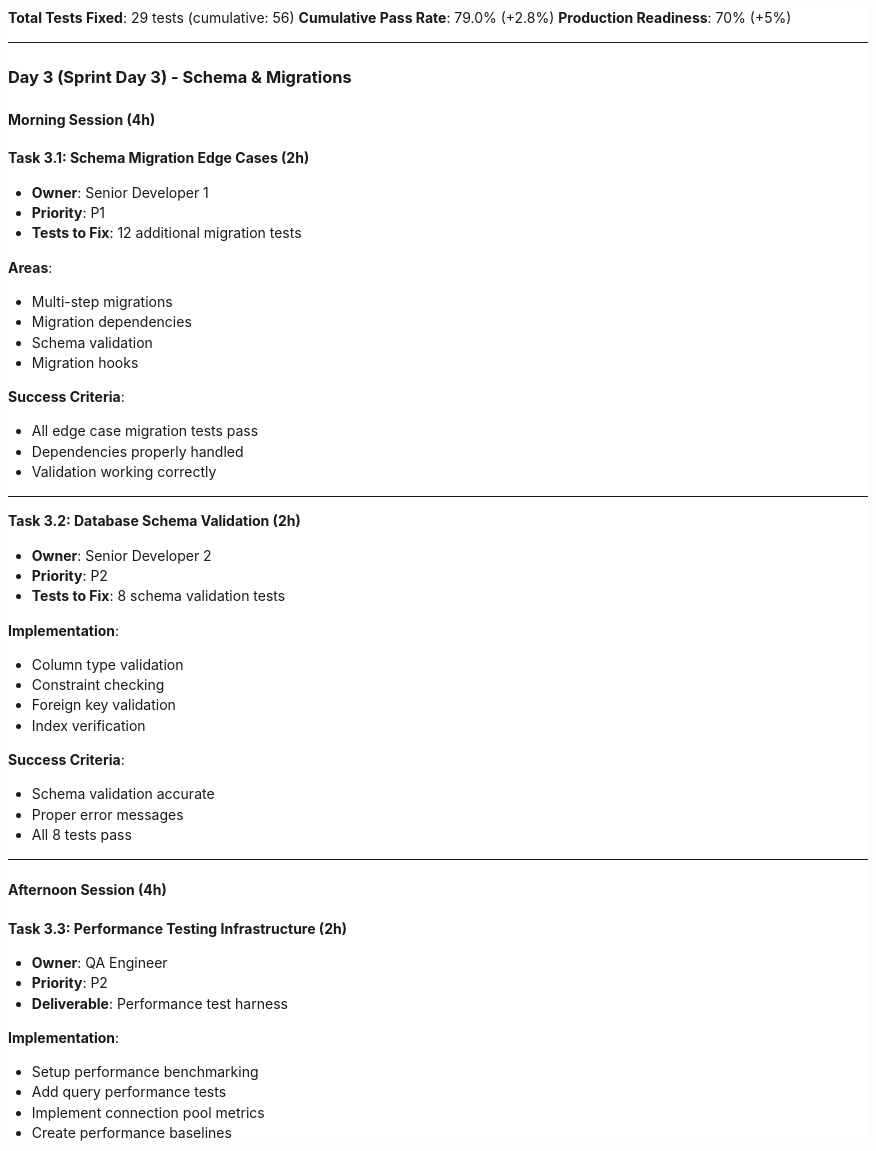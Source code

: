 **Total Tests Fixed**: 29 tests (cumulative: 56)
**Cumulative Pass Rate**: 79.0% (+2.8%)
**Production Readiness**: 70% (+5%)

---

### Day 3 (Sprint Day 3) - Schema & Migrations

#### Morning Session (4h)
**Task 3.1: Schema Migration Edge Cases (2h)**
- **Owner**: Senior Developer 1
- **Priority**: P1
- **Tests to Fix**: 12 additional migration tests

**Areas**:
- Multi-step migrations
- Migration dependencies
- Schema validation
- Migration hooks

**Success Criteria**:
- All edge case migration tests pass
- Dependencies properly handled
- Validation working correctly

---

**Task 3.2: Database Schema Validation (2h)**
- **Owner**: Senior Developer 2
- **Priority**: P2
- **Tests to Fix**: 8 schema validation tests

**Implementation**:
- Column type validation
- Constraint checking
- Foreign key validation
- Index verification

**Success Criteria**:
- Schema validation accurate
- Proper error messages
- All 8 tests pass

---

#### Afternoon Session (4h)
**Task 3.3: Performance Testing Infrastructure (2h)**
- **Owner**: QA Engineer
- **Priority**: P2
- **Deliverable**: Performance test harness

**Implementation**:
- Setup performance benchmarking
- Add query performance tests
- Implement connection pool metrics
- Create performance baselines
